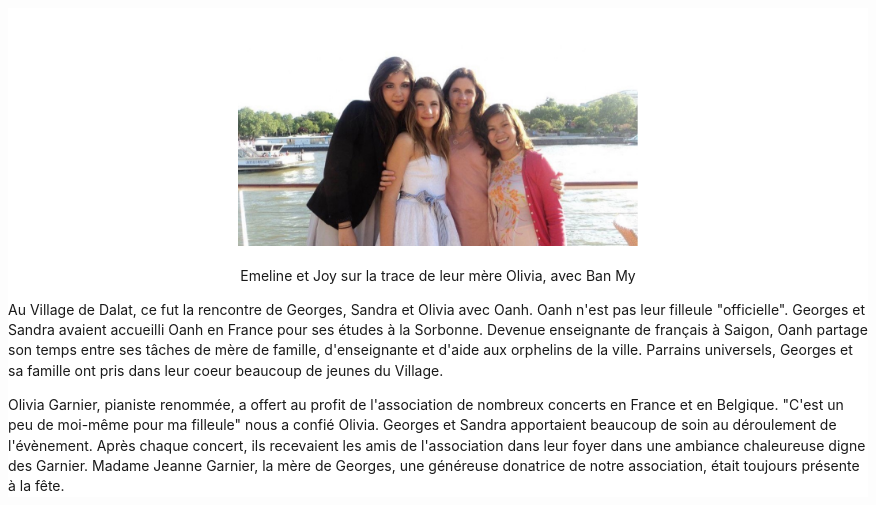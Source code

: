 <div style="text-align: center;" title="Page 1"> </div>
<p style="text-align: center;"><img src="/assets/images/Garnier/garnier5.jpg" width="400" height="204" /></p>

<p style="text-align: center;">Emeline et Joy sur la trace de leur mère Olivia, avec Ban My</p>

<p>Au Village de Dalat, ce fut la rencontre de Georges, Sandra et Olivia avec Oanh. Oanh n'est pas leur filleule "officielle". Georges et Sandra avaient accueilli Oanh en France pour ses études à la Sorbonne. Devenue enseignante de français à Saigon, Oanh partage son temps entre ses tâches de mère de famille, d'enseignante et d'aide aux orphelins de la ville. Parrains universels, Georges et sa famille ont pris dans leur coeur beaucoup de jeunes du Village.

<p>Olivia Garnier, pianiste renommée, a offert au profit de l'association de nombreux concerts en France et en Belgique. "C'est un peu de moi-même pour ma filleule" nous a confié Olivia. Georges et Sandra apportaient beaucoup de soin au déroulement de l'évènement. Après chaque concert, ils recevaient les amis de l'association dans leur foyer dans une ambiance chaleureuse digne des Garnier. Madame Jeanne Garnier, la mère de Georges, une généreuse donatrice de notre association, était toujours présente à la fête.
